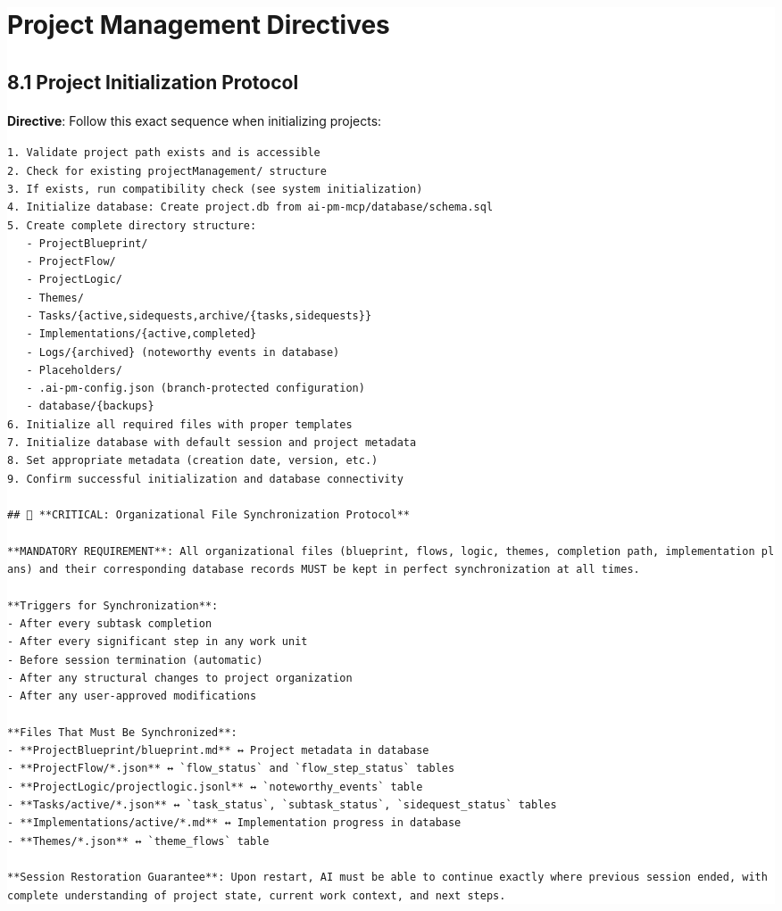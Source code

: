 # Project Management Directives

## 8.1 Project Initialization Protocol

**Directive**: Follow this exact sequence when initializing projects:

```
1. Validate project path exists and is accessible
2. Check for existing projectManagement/ structure
3. If exists, run compatibility check (see system initialization)
4. Initialize database: Create project.db from ai-pm-mcp/database/schema.sql
5. Create complete directory structure:
   - ProjectBlueprint/
   - ProjectFlow/
   - ProjectLogic/
   - Themes/
   - Tasks/{active,sidequests,archive/{tasks,sidequests}}
   - Implementations/{active,completed}
   - Logs/{archived} (noteworthy events in database)
   - Placeholders/
   - .ai-pm-config.json (branch-protected configuration)
   - database/{backups}
6. Initialize all required files with proper templates
7. Initialize database with default session and project metadata
8. Set appropriate metadata (creation date, version, etc.)
9. Confirm successful initialization and database connectivity

## 🚨 **CRITICAL: Organizational File Synchronization Protocol**

**MANDATORY REQUIREMENT**: All organizational files (blueprint, flows, logic, themes, completion path, implementation plans) and their corresponding database records MUST be kept in perfect synchronization at all times.

**Triggers for Synchronization**:
- After every subtask completion
- After every significant step in any work unit
- Before session termination (automatic)
- After any structural changes to project organization
- After any user-approved modifications

**Files That Must Be Synchronized**:
- **ProjectBlueprint/blueprint.md** ↔ Project metadata in database
- **ProjectFlow/*.json** ↔ `flow_status` and `flow_step_status` tables
- **ProjectLogic/projectlogic.jsonl** ↔ `noteworthy_events` table
- **Tasks/active/*.json** ↔ `task_status`, `subtask_status`, `sidequest_status` tables
- **Implementations/active/*.md** ↔ Implementation progress in database
- **Themes/*.json** ↔ `theme_flows` table

**Session Restoration Guarantee**: Upon restart, AI must be able to continue exactly where previous session ended, with complete understanding of project state, current work context, and next steps.
```
